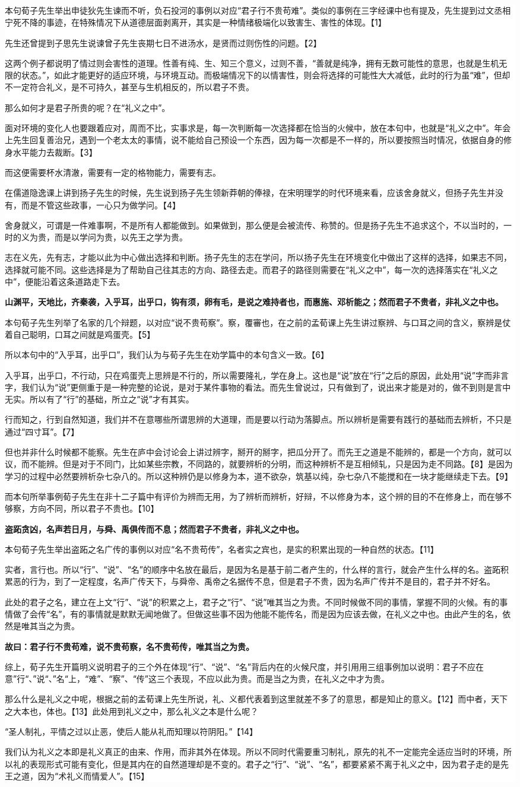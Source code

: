 本句荀子先生举出申徒狄先生谏而不听，负石投河的事例以对应“君子行不贵苟难”。类似的事例在三字经课中也有提及，先生提到过文丞相宁死不降的事迹，在特殊情况下从道德层面剥离开，其实是一种情绪极端化以致害生、害性的体现。【1】

先生还曾提到子思先生说谏曾子先生丧期七日不进汤水，是贤而过则伤性的问题。【2】

这两个例子都说明了情过则会害性的道理。性善有纯、生、知三个意义，过则不善，“善就是纯净，拥有无数可能性的意思，也就是生机无限的状态。”，如此才能更好的适应环境，与环境互动。而极端情况下的以情害性，则会将选择的可能性大大减低，此时的行为虽“难”，但却不一定符合礼义，是不可持久，甚至与生机相反的，所以君子不贵。

那么如何才是君子所贵的呢？在“礼义之中”。

面对环境的变化人也要跟着应对，周而不比，实事求是，每一次判断每一次选择都在恰当的火候中，放在本句中，也就是“礼义之中”。年会上先生回复善治兄，遇到一个老太太的事情，说不能给自己预设一个东西，因为每一次都是不一样的，所以要按照当时情况，依据自身的修身水平能力去裁断。【3】

而这便需要杯水清澈，需要有一定的格物能力，需要有志。

在儒道隐逸课上讲到扬子先生的时候，先生说到扬子先生领新莽朝的俸禄，在宋明理学的时代环境来看，应该舍身就义，但扬子先生并没有，而是不管这些政事，一心只为做学问。【4】

舍身就义，可谓是一件难事啊，不是所有人都能做到。如果做到，那么便是会被流传、称赞的。但是扬子先生不追求这个，不以当时的，一时的义为贵，而是以学问为贵，以先王之学为贵。

志在义先，先有志，才能以此为中心做出选择和判断。扬子先生的志在学问，所以扬子先生在环境变化中做出了这样的选择，如果志不同，选择就可能不同。这些选择是为了帮助自己往其志的方向、路径去走。而君子的路径则需要在“礼义之中”，每一次的选择落实在“礼义之中”，便能沿着这条道路走下去。



**山渊平，天地比，齐秦袭，入乎耳，出乎口，钩有须，卵有毛，是说之难持者也，而惠施、邓析能之；然而君子不贵者，非礼义之中也。**

本句荀子先生列举了名家的几个辩题，以对应“说不贵苟察”。察，覆審也，在之前的孟荀课上先生讲过察辨、与口耳之间的含义，察辨是仗着自己聪明，口耳之间就是鸡蛋壳。【5】

所以本句中的“入乎耳，出乎口”，我们认为与荀子先生在劝学篇中的本句含义一致。【6】

入乎耳，出乎口，不行动，只在鸡蛋壳上思辨是不行的，所以需要隆礼，学在身上。这也是“说”放在“行”之后的原因，此处用“说”字而非言字，我们认为“说”更侧重于是一种完整的论说，是对于某件事物的看法。而先生曾说过，只有做到了，说出来才能是对的，做不到则是言中无实。所以有了“行”的基础，所立之“说”才有其实。

行而知之，行到自然知道，我们并不在意哪些所谓思辨的大道理，而是要以行动为落脚点。所以辨析是需要有践行的基础而去辨析，不只是通过“四寸耳”。【7】

但也并非什么时候都不能察。先生在庐中会讨论会上讲过辨字，掰开的掰字，把瓜分开了。而先王之道是不能辨的，都是一个方向，就可以议，而不能辨。但是对于不同门，比如某些宗教，不同路的，就要辨析的分明，而这种辨析不是互相倾轧，只是因为走不同路。【8】是因为学习的过程中必然要辨析杂七杂八的。所以这种辨仍是以修身为本，道不欲杂，筑基以纯，杂七杂八不能搅和在一块才能继续走下去。【9】

而本句所举事例荀子先生在非十二子篇中有评价为辨而无用，为了辨析而辨析，好辩，不以修身为本，这个辨的目的不在修身上，而在够不够察，方向不同，所以君子不贵也。【10】



**盗跖贪凶，名声若日月，与舜、禹俱传而不息；然而君子不贵者，非礼义之中也。**

本句荀子先生举出盗跖之名广传的事例以对应“名不贵苟传”，名者实之宾也，是实的积累出现的一种自然的状态。【11】

实者，言行也。所以“行”、“说”、“名”的顺序中名放在最后，是因为名是基于前二者产生的，什么样的言行，就会产生什么样的名。盗跖积累恶的行为，到了一定程度，名声广传天下，与舜帝、禹帝之名据传不息，但是君子不贵，因为名声广传并不是目的，君子并不好名。

此处的君子之名，建立在上文“行”、“说”的积累之上，君子之“行”、“说”唯其当之为贵。不同时候做不同的事情，掌握不同的火候。有的事情做了会传“名”，有的事情就是默默无闻地做了。但做这些事不因为他能不能传名，而是因为应该去做，在礼义之中也。由此产生的名，依然是唯其当之为贵。



**故曰：君子行不贵苟难，说不贵苟察，名不贵苟传，唯其当之为贵。**

综上，荀子先生开篇明义说明君子的三个外在体现“行”、“说”、“名”背后内在的火候尺度，并引用用三组事例加以说明：君子不应在意”行“、”说“、”名“上，“难”、“察”、“传”这三个表现，不应以此为贵。而是当之为贵，在礼义之中才为贵。

那么什么是礼义之中呢，根据之前的孟荀课上先生所说，礼、义都代表着到这里就差不多了的意思，都是知止的意义。【12】而中者，天下之大本也，体也。【13】此处用到礼义之中，那么礼义之本是什么呢？

“圣人制礼，平情之过以止恶，使后人能从礼而知理以符阴阳。”【14】

我们认为礼义之本即是礼义真正的由来、作用，而非其外在体现。所以不同时代需要重习制礼，原先的礼不一定能完全适应当时的环境，所以礼的表现形式可能有变化，但是其内在的自然道理却是不变的。君子之“行”、“说”、“名”，都要紧紧不离于礼义之中，因为君子走的是先王之道，因为“术礼义而情爱人”。【15】
